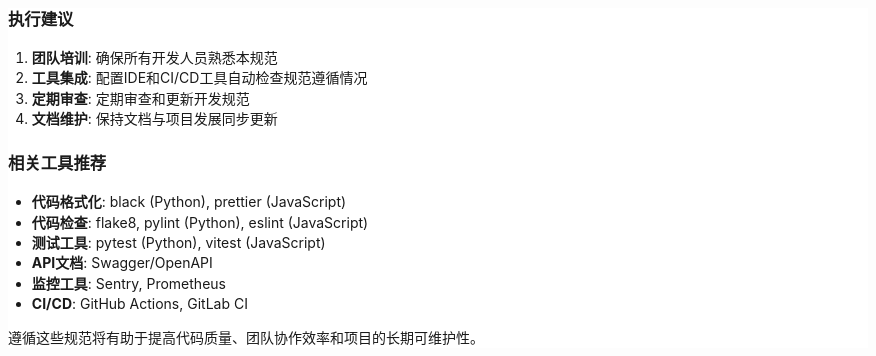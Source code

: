 ### 执行建议

1. **团队培训**: 确保所有开发人员熟悉本规范
2. **工具集成**: 配置IDE和CI/CD工具自动检查规范遵循情况
3. **定期审查**: 定期审查和更新开发规范
4. **文档维护**: 保持文档与项目发展同步更新

### 相关工具推荐

- **代码格式化**: black (Python), prettier (JavaScript)
- **代码检查**: flake8, pylint (Python), eslint (JavaScript)
- **测试工具**: pytest (Python), vitest (JavaScript)
- **API文档**: Swagger/OpenAPI
- **监控工具**: Sentry, Prometheus
- **CI/CD**: GitHub Actions, GitLab CI

遵循这些规范将有助于提高代码质量、团队协作效率和项目的长期可维护性。
